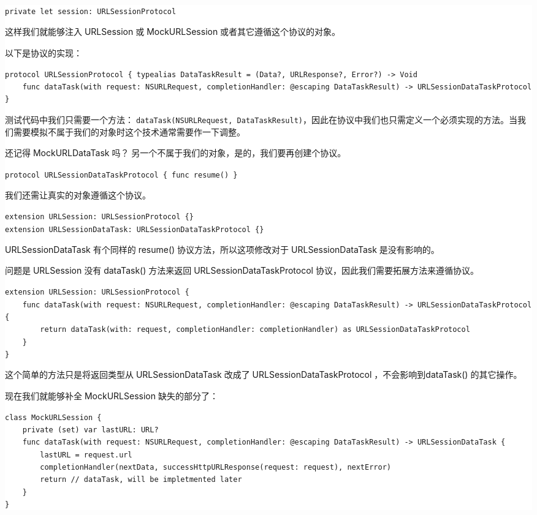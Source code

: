 ```
private let session: URLSessionProtocol
```

这样我们就能够注入 URLSession 或 MockURLSession 或者其它遵循这个协议的对象。

以下是协议的实现：

```
protocol URLSessionProtocol { typealias DataTaskResult = (Data?, URLResponse?, Error?) -> Void
    func dataTask(with request: NSURLRequest, completionHandler: @escaping DataTaskResult) -> URLSessionDataTaskProtocol
}
```

测试代码中我们只需要一个方法： `dataTask(NSURLRequest, DataTaskResult)`，因此在协议中我们也只需定义一个必须实现的方法。当我们需要模拟不属于我们的对象时这个技术通常需要作一下调整。

还记得 MockURLDataTask 吗？ 另一个不属于我们的对象，是的，我们要再创建个协议。

```
protocol URLSessionDataTaskProtocol { func resume() }
```

我们还需让真实的对象遵循这个协议。

```
extension URLSession: URLSessionProtocol {}
extension URLSessionDataTask: URLSessionDataTaskProtocol {}
```

URLSessionDataTask 有个同样的 resume() 协议方法，所以这项修改对于 URLSessionDataTask 是没有影响的。

问题是 URLSession 没有 dataTask() 方法来返回 URLSessionDataTaskProtocol 协议，因此我们需要拓展方法来遵循协议。

```
extension URLSession: URLSessionProtocol {
    func dataTask(with request: NSURLRequest, completionHandler: @escaping DataTaskResult) -> URLSessionDataTaskProtocol {
        return dataTask(with: request, completionHandler: completionHandler) as URLSessionDataTaskProtocol
    }
}
```

这个简单的方法只是将返回类型从 URLSessionDataTask 改成了 URLSessionDataTaskProtocol ，不会影响到dataTask() 的其它操作。

现在我们就能够补全 MockURLSession 缺失的部分了：

```
class MockURLSession {
    private (set) var lastURL: URL?
    func dataTask(with request: NSURLRequest, completionHandler: @escaping DataTaskResult) -> URLSessionDataTask {
        lastURL = request.url
        completionHandler(nextData, successHttpURLResponse(request: request), nextError)        
        return // dataTask, will be impletmented later
    }
}
```

